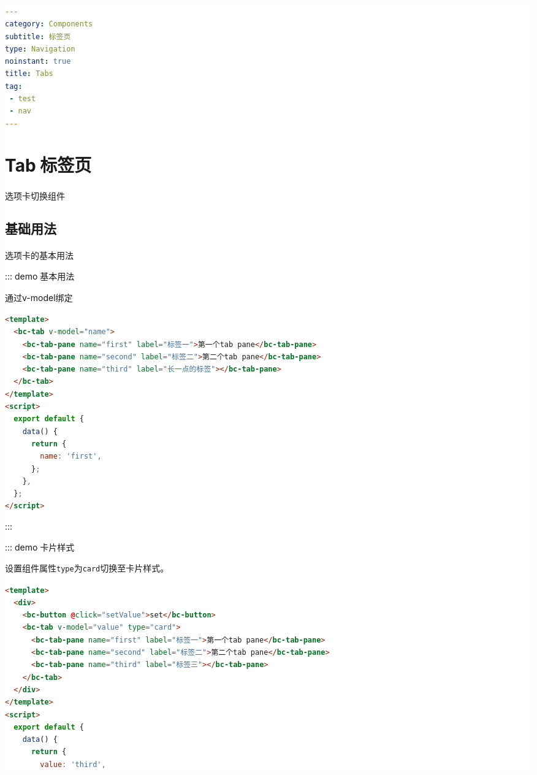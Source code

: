 ```yaml
---
category: Components
subtitle: 标签页
type: Navigation
noinstant: true
title: Tabs
tag:
 - test
 - nav
---
```


# Tab 标签页

选项卡切换组件

## 基础用法


选项卡的基本用法

::: demo 基本用法

通过v-model绑定

```html
<template>
  <bc-tab v-model="name">
    <bc-tab-pane name="first" label="标签一">第一个tab pane</bc-tab-pane>
    <bc-tab-pane name="second" label="标签二">第二个tab pane</bc-tab-pane>
    <bc-tab-pane name="third" label="长一点的标签"></bc-tab-pane>
  </bc-tab>
</template>
<script>
  export default {
    data() {
      return {
        name: 'first',
      };
    },
  };
</script>
```
:::

::: demo 卡片样式

设置组件属性`type`为`card`切换至卡片样式。

```html
<template>
  <div>
    <bc-button @click="setValue">set</bc-button>
    <bc-tab v-model="value" type="card">
      <bc-tab-pane name="first" label="标签一">第一个tab pane</bc-tab-pane>
      <bc-tab-pane name="second" label="标签二">第二个tab pane</bc-tab-pane>
      <bc-tab-pane name="third" label="标签三"></bc-tab-pane>
    </bc-tab>
  </div>
</template>
<script>
  export default {
    data() {
      return {
        value: 'third',
```